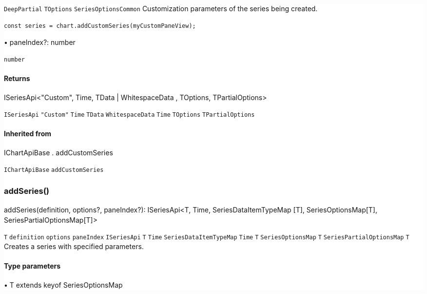 `DeepPartial`
`TOptions`
`SeriesOptionsCommon`
Customization parameters of the series being created.

```text
const series = chart.addCustomSeries(myCustomPaneView);
```

• paneIndex?: number

`number`
#### Returns​

ISeriesApi<"Custom", Time, TData | WhitespaceData <Time>, TOptions, TPartialOptions>

`ISeriesApi`
`"Custom"`
`Time`
`TData`
`WhitespaceData`
`Time`
`TOptions`
`TPartialOptions`
#### Inherited from​

IChartApiBase . addCustomSeries

`IChartApiBase`
`addCustomSeries`
### addSeries()​

addSeries<T>(definition, options?, paneIndex?): ISeriesApi<T, Time, SeriesDataItemTypeMap <Time>[T], SeriesOptionsMap[T], SeriesPartialOptionsMap[T]>

`T`
`definition`
`options`
`paneIndex`
`ISeriesApi`
`T`
`Time`
`SeriesDataItemTypeMap`
`Time`
`T`
`SeriesOptionsMap`
`T`
`SeriesPartialOptionsMap`
`T`
Creates a series with specified parameters.

#### Type parameters​

• T extends keyof SeriesOptionsMap
